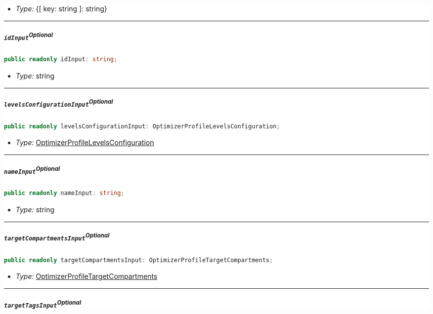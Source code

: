 - *Type:* {[ key: string ]: string}

---

##### `idInput`<sup>Optional</sup> <a name="idInput" id="rhizo-co-terraform-provider-oci.optimizerProfile.OptimizerProfile.property.idInput"></a>

```typescript
public readonly idInput: string;
```

- *Type:* string

---

##### `levelsConfigurationInput`<sup>Optional</sup> <a name="levelsConfigurationInput" id="rhizo-co-terraform-provider-oci.optimizerProfile.OptimizerProfile.property.levelsConfigurationInput"></a>

```typescript
public readonly levelsConfigurationInput: OptimizerProfileLevelsConfiguration;
```

- *Type:* <a href="#rhizo-co-terraform-provider-oci.optimizerProfile.OptimizerProfileLevelsConfiguration">OptimizerProfileLevelsConfiguration</a>

---

##### `nameInput`<sup>Optional</sup> <a name="nameInput" id="rhizo-co-terraform-provider-oci.optimizerProfile.OptimizerProfile.property.nameInput"></a>

```typescript
public readonly nameInput: string;
```

- *Type:* string

---

##### `targetCompartmentsInput`<sup>Optional</sup> <a name="targetCompartmentsInput" id="rhizo-co-terraform-provider-oci.optimizerProfile.OptimizerProfile.property.targetCompartmentsInput"></a>

```typescript
public readonly targetCompartmentsInput: OptimizerProfileTargetCompartments;
```

- *Type:* <a href="#rhizo-co-terraform-provider-oci.optimizerProfile.OptimizerProfileTargetCompartments">OptimizerProfileTargetCompartments</a>

---

##### `targetTagsInput`<sup>Optional</sup> <a name="targetTagsInput" id="rhizo-co-terraform-provider-oci.optimizerProfile.OptimizerProfile.property.targetTagsInput"></a>
